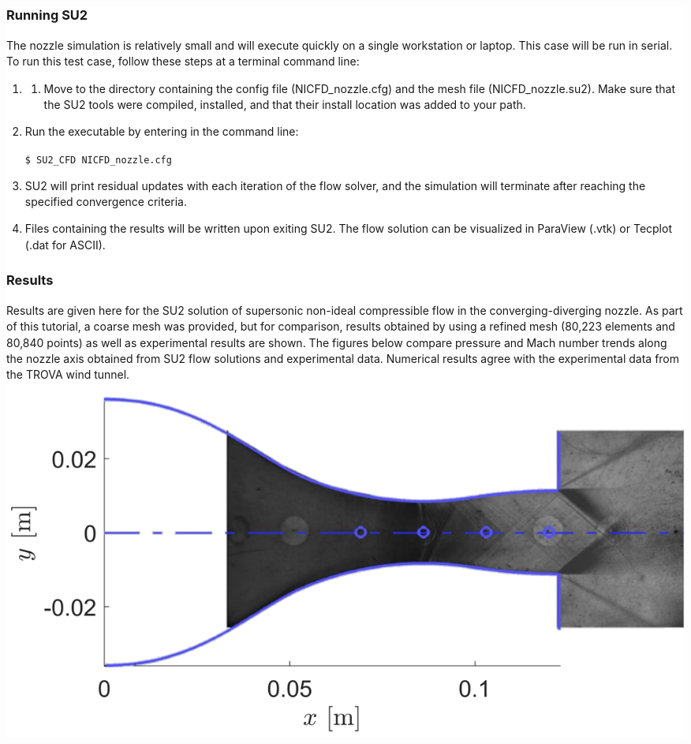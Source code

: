 ### Running SU2

The nozzle simulation is relatively small and will execute quickly on a single workstation or laptop. This case will be run in serial. To run this test case, follow these steps at a terminal command line:

1. 1.	Move to the directory containing the config file (NICFD_nozzle.cfg) and the mesh file (NICFD_nozzle.su2). Make sure that the SU2 tools were compiled, installed, and that their install location was added to your path.
2. Run the executable by entering in the command line:

   ```
   $ SU2_CFD NICFD_nozzle.cfg
   ```

3. SU2 will print residual updates with each iteration of the flow solver, and the simulation will terminate after reaching the specified convergence criteria.
4. Files containing the results will be written upon exiting SU2. The flow solution can be visualized in ParaView (.vtk) or Tecplot (.dat for ASCII).

### Results

Results are given here for the SU2 solution of supersonic non-ideal compressible flow in the converging-diverging nozzle. As part of this tutorial, a coarse mesh was provided, but for comparison, results obtained by using a refined mesh (80,223 elements and 80,840 points) as well as experimental results are shown.
The figures below compare pressure and Mach number trends along the nozzle axis obtained from SU2 flow solutions and experimental data. Numerical results agree with the experimental data from the TROVA wind tunnel.

![NICFD nozzle results A](../../NICFD_nozzle/images/nozzle_geometry_schlieren.png)